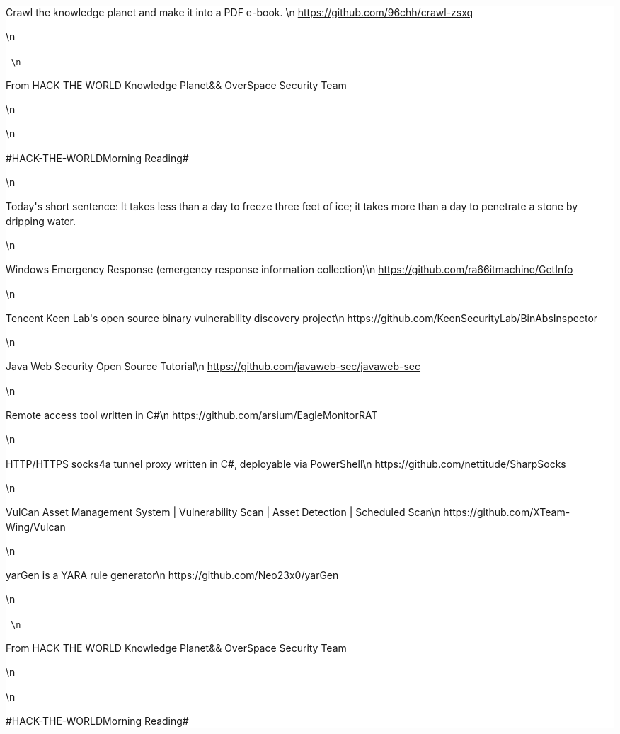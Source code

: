 Crawl the knowledge planet and make it into a PDF e-book. \n https://github.com/96chh/crawl-zsxq

\n
    

     \n
     
From HACK THE WORLD Knowledge Planet&& OverSpace Security Team

\n
    
\n
    
#HACK-THE-WORLDMorning Reading#

\n
    
Today's short sentence: It takes less than a day to freeze three feet of ice; it takes more than a day to penetrate a stone by dripping water.

\n
    
Windows Emergency Response (emergency response information collection)\n https://github.com/ra66itmachine/GetInfo

\n
    
Tencent Keen Lab's open source binary vulnerability discovery project\n https://github.com/KeenSecurityLab/BinAbsInspector

\n
    
Java Web Security Open Source Tutorial\n https://github.com/javaweb-sec/javaweb-sec

\n
    
Remote access tool written in C#\n https://github.com/arsium/EagleMonitorRAT

\n
    
HTTP/HTTPS socks4a tunnel proxy written in C#, deployable via PowerShell\n https://github.com/nettitude/SharpSocks

\n
    
VulCan Asset Management System | Vulnerability Scan | Asset Detection | Scheduled Scan\n https://github.com/XTeam-Wing/Vulcan

\n
    
yarGen is a YARA rule generator\n https://github.com/Neo23x0/yarGen

\n
    

     \n
     
From HACK THE WORLD Knowledge Planet&& OverSpace Security Team

\n
    
\n
    
#HACK-THE-WORLDMorning Reading#
